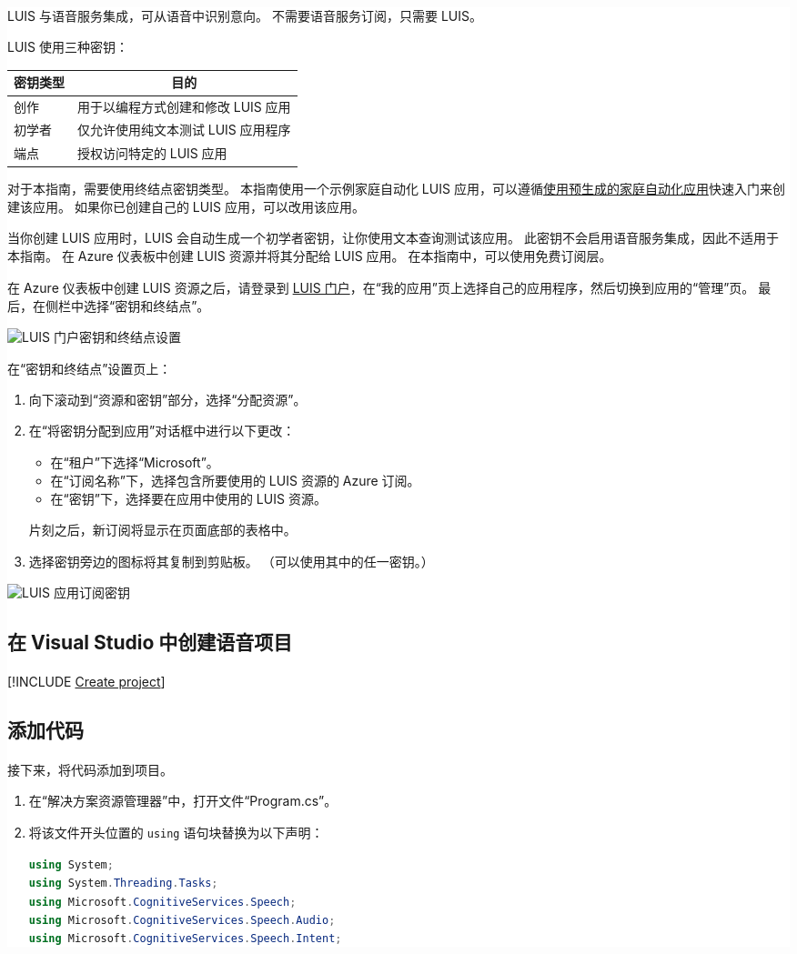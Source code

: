 LUIS 与语音服务集成，可从语音中识别意向。 不需要语音服务订阅，只需要 LUIS。

LUIS 使用三种密钥：

| 密钥类型  | 目的                                               |
| --------- | ----------------------------------------------------- |
| 创作 | 用于以编程方式创建和修改 LUIS 应用 |
| 初学者   | 仅允许使用纯文本测试 LUIS 应用程序   |
| 端点  | 授权访问特定的 LUIS 应用            |

对于本指南，需要使用终结点密钥类型。 本指南使用一个示例家庭自动化 LUIS 应用，可以遵循[使用预生成的家庭自动化应用](https://docs.azure.cn/cognitive-services/luis/luis-get-started-create-app)快速入门来创建该应用。 如果你已创建自己的 LUIS 应用，可以改用该应用。

当你创建 LUIS 应用时，LUIS 会自动生成一个初学者密钥，让你使用文本查询测试该应用。 此密钥不会启用语音服务集成，因此不适用于本指南。 在 Azure 仪表板中创建 LUIS 资源并将其分配给 LUIS 应用。 在本指南中，可以使用免费订阅层。

在 Azure 仪表板中创建 LUIS 资源之后，请登录到 [LUIS 门户](https://luis.azure.cn/home)，在“我的应用”页上选择自己的应用程序，然后切换到应用的“管理”页。  最后，在侧栏中选择“密钥和终结点”。

![LUIS 门户密钥和终结点设置](media/sdk/luis-keys-endpoints-page.png)

在“密钥和终结点”设置页上：

1. 向下滚动到“资源和密钥”部分，选择“分配资源”。 
1. 在“将密钥分配到应用”对话框中进行以下更改：

   - 在“租户”下选择“Microsoft”。 
   - 在“订阅名称”下，选择包含所要使用的 LUIS 资源的 Azure 订阅。
   - 在“密钥”下，选择要在应用中使用的 LUIS 资源。

   片刻之后，新订阅将显示在页面底部的表格中。

1. 选择密钥旁边的图标将其复制到剪贴板。 （可以使用其中的任一密钥。）

![LUIS 应用订阅密钥](media/sdk/luis-keys-assigned.png)

## <a name="create-a-speech-project-in-visual-studio"></a>在 Visual Studio 中创建语音项目

[!INCLUDE [Create project](../../../includes/cognitive-services-speech-service-create-speech-project-vs-csharp.md)]

## <a name="add-the-code"></a>添加代码

接下来，将代码添加到项目。

1. 在“解决方案资源管理器”中，打开文件“Program.cs”。 

1. 将该文件开头位置的 `using` 语句块替换为以下声明：

    ```csharp
    using System;
    using System.Threading.Tasks;
    using Microsoft.CognitiveServices.Speech;
    using Microsoft.CognitiveServices.Speech.Audio;
    using Microsoft.CognitiveServices.Speech.Intent;
    ```
